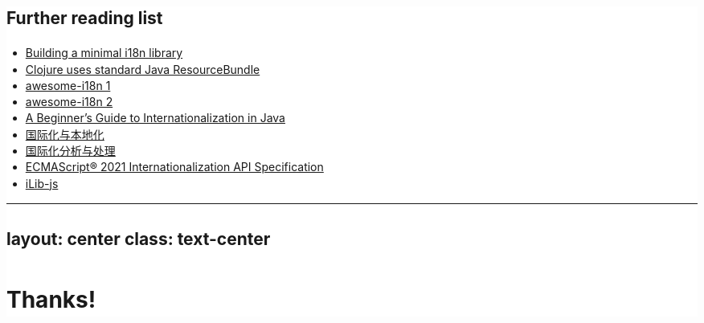 
## Further reading list

- [Building a minimal i18n library](https://janmonschke.com/building-a-minimal-i18n-library)
- [Clojure uses standard Java ResourceBundle](https://github.com/feldi/clojure-i18n/blob/master/src/i18n/core.clj)
- [awesome-i18n 1](https://github.com/jpomykala/awesome-i18n)
- [awesome-i18n 2](https://github.com/mrhota/awesome-i18n)
- [A Beginner’s Guide to Internationalization in Java](https://phrase.com/blog/posts/a-beginners-guide-to-java-internationalization/)
- [国际化与本地化](https://www.bmpi.dev/dev/i18n-l10n/)
- [国际化分析与处理](http://www.gdzwk.com/#/blog/i18n)
- [ECMAScript® 2021 Internationalization API Specification](https://402.ecma-international.org/)
- [iLib-js](https://github.com/iLib-js/iLib/blob/development/docs/Architecture.md)

---
layout: center
class: text-center
---

# Thanks!
